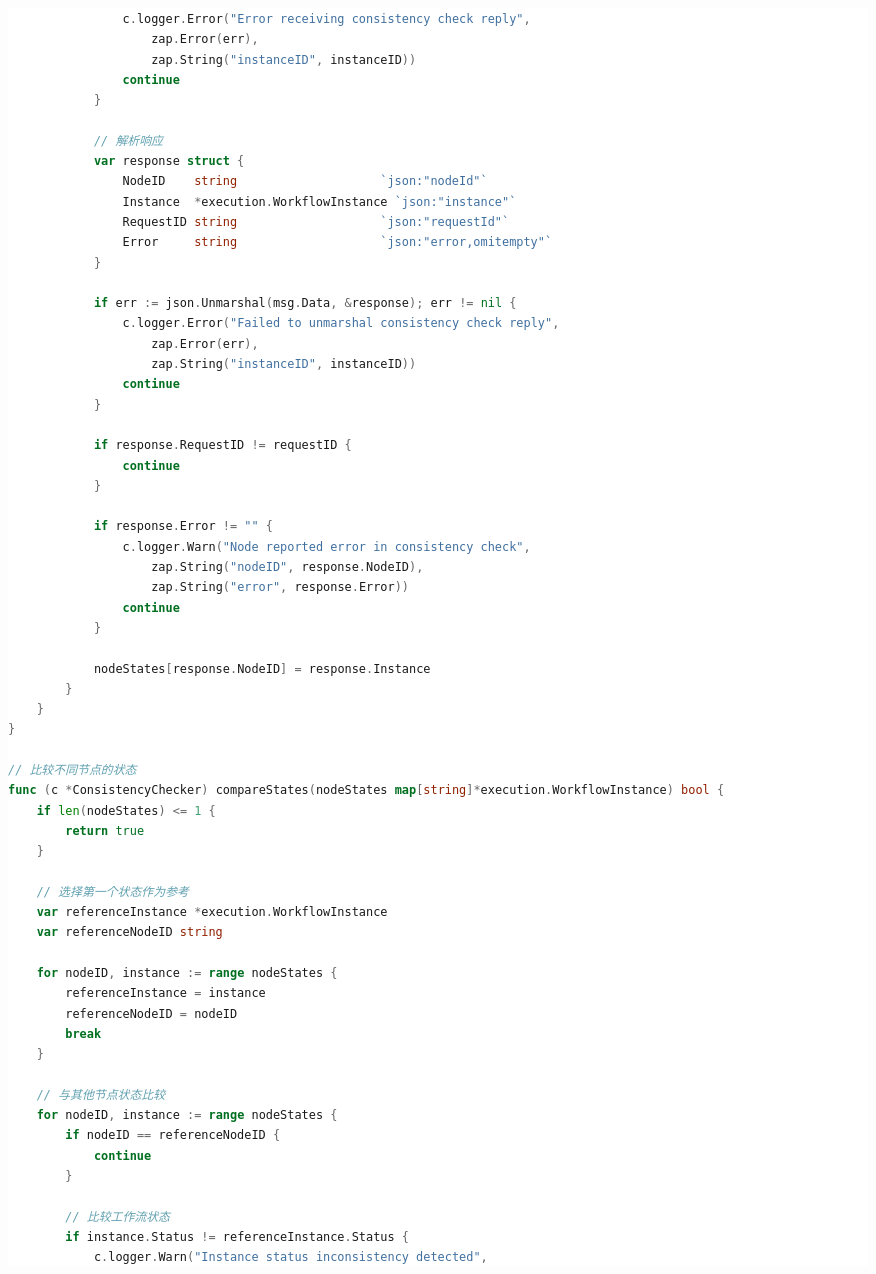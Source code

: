 ```go
                c.logger.Error("Error receiving consistency check reply", 
                    zap.Error(err),
                    zap.String("instanceID", instanceID))
                continue
            }
            
            // 解析响应
            var response struct {
                NodeID    string                    `json:"nodeId"`
                Instance  *execution.WorkflowInstance `json:"instance"`
                RequestID string                    `json:"requestId"`
                Error     string                    `json:"error,omitempty"`
            }
            
            if err := json.Unmarshal(msg.Data, &response); err != nil {
                c.logger.Error("Failed to unmarshal consistency check reply", 
                    zap.Error(err),
                    zap.String("instanceID", instanceID))
                continue
            }
            
            if response.RequestID != requestID {
                continue
            }
            
            if response.Error != "" {
                c.logger.Warn("Node reported error in consistency check", 
                    zap.String("nodeID", response.NodeID),
                    zap.String("error", response.Error))
                continue
            }
            
            nodeStates[response.NodeID] = response.Instance
        }
    }
}

// 比较不同节点的状态
func (c *ConsistencyChecker) compareStates(nodeStates map[string]*execution.WorkflowInstance) bool {
    if len(nodeStates) <= 1 {
        return true
    }
    
    // 选择第一个状态作为参考
    var referenceInstance *execution.WorkflowInstance
    var referenceNodeID string
    
    for nodeID, instance := range nodeStates {
        referenceInstance = instance
        referenceNodeID = nodeID
        break
    }
    
    // 与其他节点状态比较
    for nodeID, instance := range nodeStates {
        if nodeID == referenceNodeID {
            continue
        }
        
        // 比较工作流状态
        if instance.Status != referenceInstance.Status {
            c.logger.Warn("Instance status inconsistency detected",
```